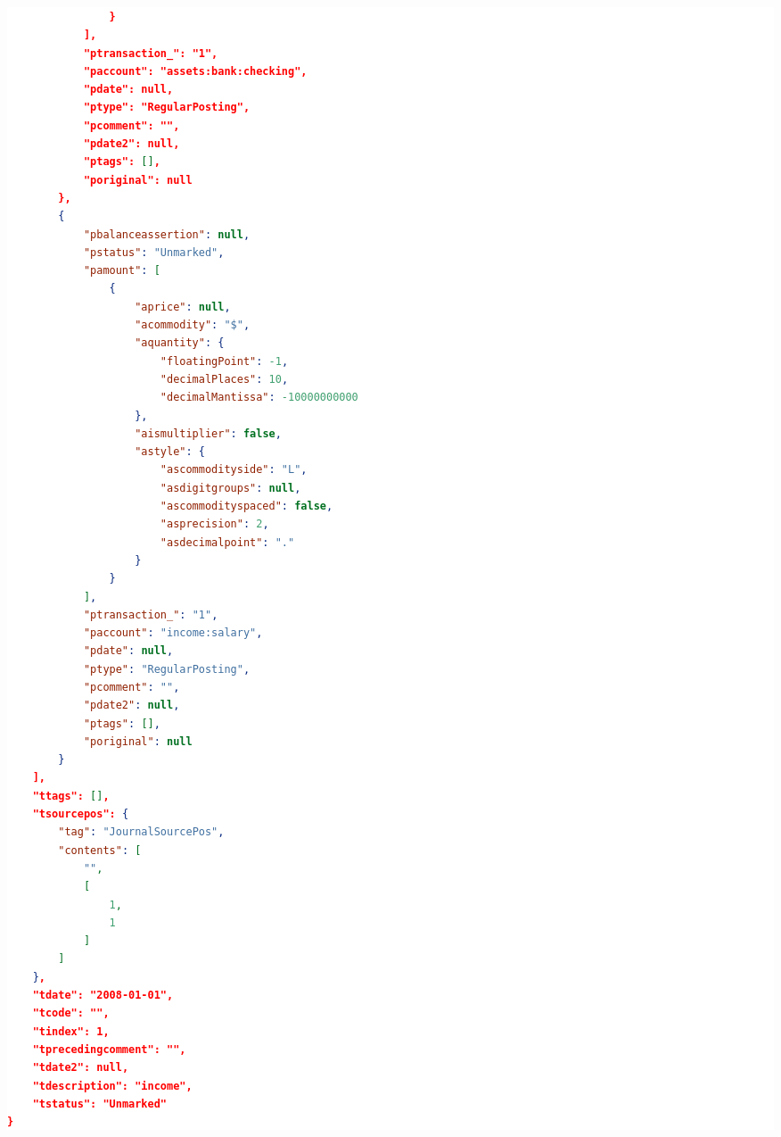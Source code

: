 ```json
                }
            ],
            "ptransaction_": "1",
            "paccount": "assets:bank:checking",
            "pdate": null,
            "ptype": "RegularPosting",
            "pcomment": "",
            "pdate2": null,
            "ptags": [],
            "poriginal": null
        },
        {
            "pbalanceassertion": null,
            "pstatus": "Unmarked",
            "pamount": [
                {
                    "aprice": null,
                    "acommodity": "$",
                    "aquantity": {
                        "floatingPoint": -1,
                        "decimalPlaces": 10,
                        "decimalMantissa": -10000000000
                    },
                    "aismultiplier": false,
                    "astyle": {
                        "ascommodityside": "L",
                        "asdigitgroups": null,
                        "ascommodityspaced": false,
                        "asprecision": 2,
                        "asdecimalpoint": "."
                    }
                }
            ],
            "ptransaction_": "1",
            "paccount": "income:salary",
            "pdate": null,
            "ptype": "RegularPosting",
            "pcomment": "",
            "pdate2": null,
            "ptags": [],
            "poriginal": null
        }
    ],
    "ttags": [],
    "tsourcepos": {
        "tag": "JournalSourcePos",
        "contents": [
            "",
            [
                1,
                1
            ]
        ]
    },
    "tdate": "2008-01-01",
    "tcode": "",
    "tindex": 1,
    "tprecedingcomment": "",
    "tdate2": null,
    "tdescription": "income",
    "tstatus": "Unmarked"
}
```